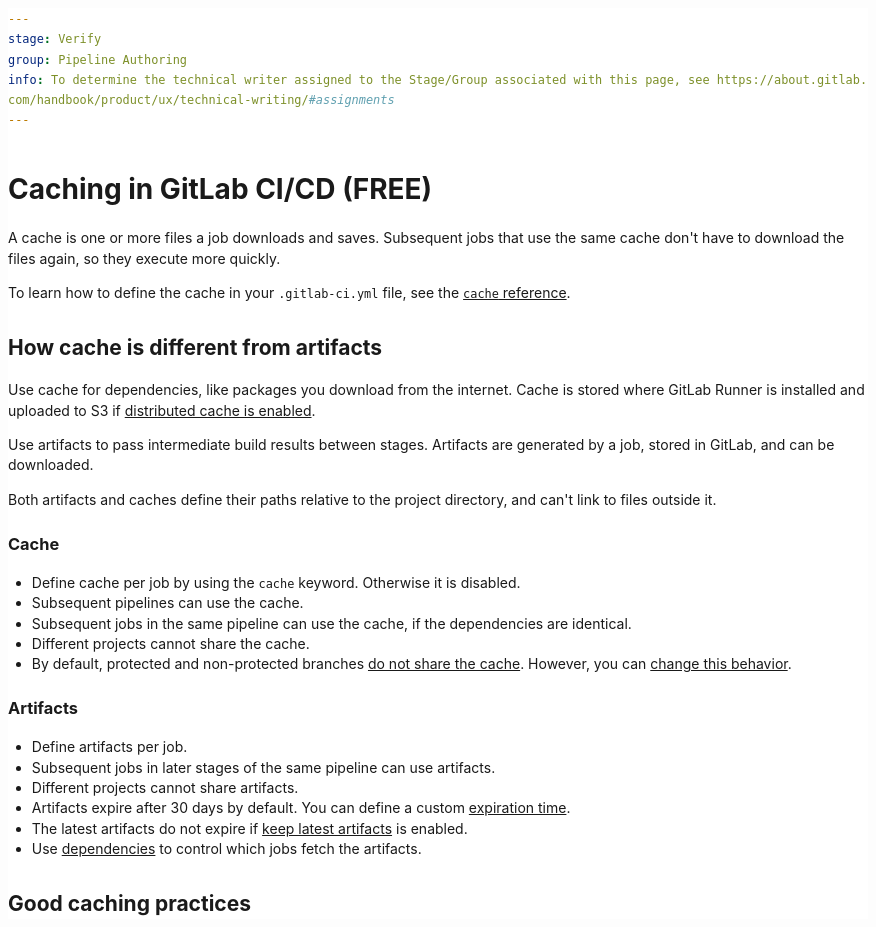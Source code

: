 ```yaml
---
stage: Verify
group: Pipeline Authoring
info: To determine the technical writer assigned to the Stage/Group associated with this page, see https://about.gitlab.com/handbook/product/ux/technical-writing/#assignments
---
```


# Caching in GitLab CI/CD **(FREE)**

A cache is one or more files a job downloads and saves. Subsequent jobs that use
the same cache don't have to download the files again, so they execute more quickly.

To learn how to define the cache in your `.gitlab-ci.yml` file,
see the [`cache` reference](../yaml/index.md#cache).

## How cache is different from artifacts

Use cache for dependencies, like packages you download from the internet.
Cache is stored where GitLab Runner is installed and uploaded to S3 if
[distributed cache is enabled](https://docs.gitlab.com/runner/configuration/autoscale.html#distributed-runners-caching).

Use artifacts to pass intermediate build results between stages.
Artifacts are generated by a job, stored in GitLab, and can be downloaded.

Both artifacts and caches define their paths relative to the project directory, and
can't link to files outside it.

### Cache

- Define cache per job by using the `cache` keyword. Otherwise it is disabled.
- Subsequent pipelines can use the cache.
- Subsequent jobs in the same pipeline can use the cache, if the dependencies are identical.
- Different projects cannot share the cache.
- By default, protected and non-protected branches [do not share the cache](#cache-key-names). However, you can [change this behavior](#use-the-same-cache-for-all-branches).

### Artifacts

- Define artifacts per job.
- Subsequent jobs in later stages of the same pipeline can use artifacts.
- Different projects cannot share artifacts.
- Artifacts expire after 30 days by default. You can define a custom [expiration time](../yaml/index.md#artifactsexpire_in).
- The latest artifacts do not expire if [keep latest artifacts](../pipelines/job_artifacts.md#keep-artifacts-from-most-recent-successful-jobs) is enabled.
- Use [dependencies](../yaml/index.md#dependencies) to control which jobs fetch the artifacts.

## Good caching practices
